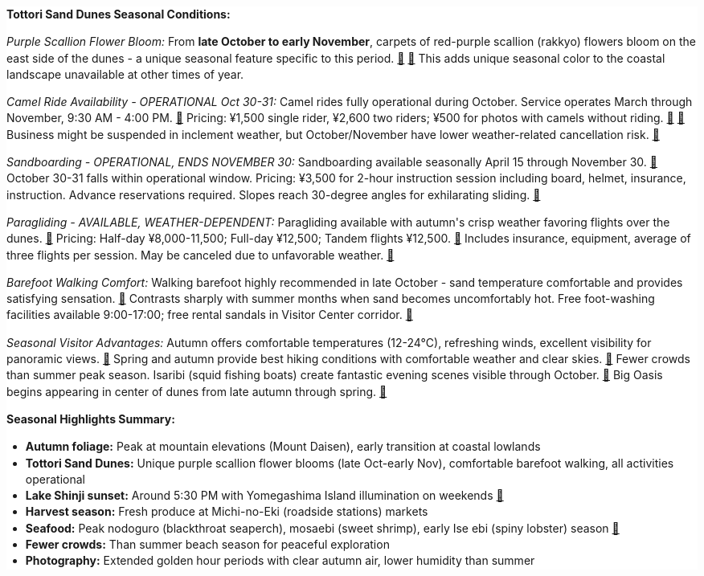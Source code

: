 **Tottori Sand Dunes Seasonal Conditions:**

*Purple Scallion Flower Bloom:* From **late October to early November**, carpets of red-purple scallion (rakkyo) flowers bloom on the east side of the dunes - a unique seasonal feature specific to this period. [🔗](https://www.sakyu-vc.com/en/season/autumn/) [🔗](https://www.japan.travel/en/japans-local-treasures/tottori-sand-dunes-2020/) This adds unique seasonal color to the coastal landscape unavailable at other times of year.

*Camel Ride Availability - OPERATIONAL Oct 30-31:* Camel rides fully operational during October. Service operates March through November, 9:30 AM - 4:00 PM. [🔗](https://www.accessible-japan.com/places/japan/tottori/tottori-1/attractions/tottori-sand-dunes/) Pricing: ¥1,500 single rider, ¥2,600 two riders; ¥500 for photos with camels without riding. [🔗](https://en.activityjapan.com/feature/tottori_dunes/) [🔗](https://www.japan-guide.com/e/e8102.html) Business might be suspended in inclement weather, but October/November have lower weather-related cancellation risk. [🔗](https://en.activityjapan.com/feature/tottori_dunes/)

*Sandboarding - OPERATIONAL, ENDS NOVEMBER 30:* Sandboarding available seasonally April 15 through November 30. [🔗](https://en.activityjapan.com/feature/tottori_dunes/) October 30-31 falls within operational window. Pricing: ¥3,500 for 2-hour instruction session including board, helmet, insurance, instruction. Advance reservations required. Slopes reach 30-degree angles for exhilarating sliding. [🔗](https://en.activityjapan.com/feature/tottori_dunes/)

*Paragliding - AVAILABLE, WEATHER-DEPENDENT:* Paragliding available with autumn's crisp weather favoring flights over the dunes. [🔗](https://www.sand-museum.jp/en/dunes/) Pricing: Half-day ¥8,000-11,500; Full-day ¥12,500; Tandem flights ¥12,500. [🔗](https://www.sakyu-vc.com/en/activity/1584/) Includes insurance, equipment, average of three flights per session. May be canceled due to unfavorable weather. [🔗](https://en.activityjapan.com/feature/tottori_dunes/)

*Barefoot Walking Comfort:* Walking barefoot highly recommended in late October - sand temperature comfortable and provides satisfying sensation. [🔗](https://www.veltra.com/jp/yokka/article/all-season-tottori-sand-dunes-en/) Contrasts sharply with summer months when sand becomes uncomfortably hot. Free foot-washing facilities available 9:00-17:00; free rental sandals in Visitor Center corridor. [🔗](https://www.sakyu-vc.com/en/season/autumn/)

*Seasonal Visitor Advantages:* Autumn offers comfortable temperatures (12-24°C), refreshing winds, excellent visibility for panoramic views. [🔗](https://www.sakyu-vc.com/en/season/autumn/) Spring and autumn provide best hiking conditions with comfortable weather and clear skies. [🔗](https://www.sand-museum.jp/en/dunes/) Fewer crowds than summer peak season. Isaribi (squid fishing boats) create fantastic evening scenes visible through October. [🔗](https://www.sakyu-vc.com/en/season/autumn/) Big Oasis begins appearing in center of dunes from late autumn through spring. [🔗](https://www.sakyu-vc.com/en/season/autumn/)

**Seasonal Highlights Summary:**

- **Autumn foliage:** Peak at mountain elevations (Mount Daisen), early transition at coastal lowlands
- **Tottori Sand Dunes:** Unique purple scallion flower blooms (late Oct-early Nov), comfortable barefoot walking, all activities operational
- **Lake Shinji sunset:** Around 5:30 PM with Yomegashima Island illumination on weekends [🔗](https://www.visit-matsue.com/sunset)
- **Harvest season:** Fresh produce at Michi-no-Eki (roadside stations) markets
- **Seafood:** Peak nodoguro (blackthroat seaperch), mosaebi (sweet shrimp), early Ise ebi (spiny lobster) season [🔗](https://arigatojapan.co.jp/autumn-seafood-in-japan/)
- **Fewer crowds:** Than summer beach season for peaceful exploration
- **Photography:** Extended golden hour periods with clear autumn air, lower humidity than summer
